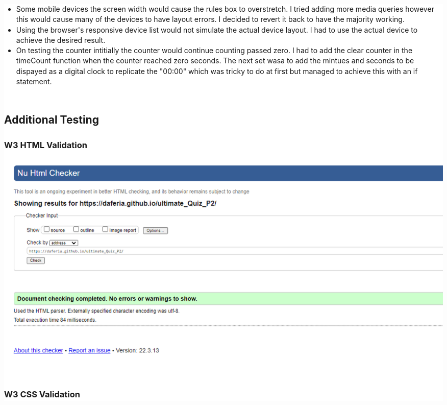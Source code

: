 + Some mobile devices the screen width would cause the rules box to overstretch. I tried adding more media queries however this would cause many of the devices to have layout errors. I decided to revert it back to have the majority working.
+ Using the browser's responsive device list would not simulate the actual device layout. I had to use the actual device to achieve the desired result.
+ On testing the counter intitially the counter would continue counting passed zero. I had to add the clear counter in the timeCount function when the counter reached zero seconds. The next set wasa to add the mintues and seconds to be dispayed as a digital clock to replicate the "00:00" which was tricky to do at first but managed to achieve this with an if statement.
\
&nbsp;

## Additional Testing

### W3 HTML Validation

![W3 HTML Validation](assets/images/html%20w3%20validator.png)

### W3 CSS Validation  

